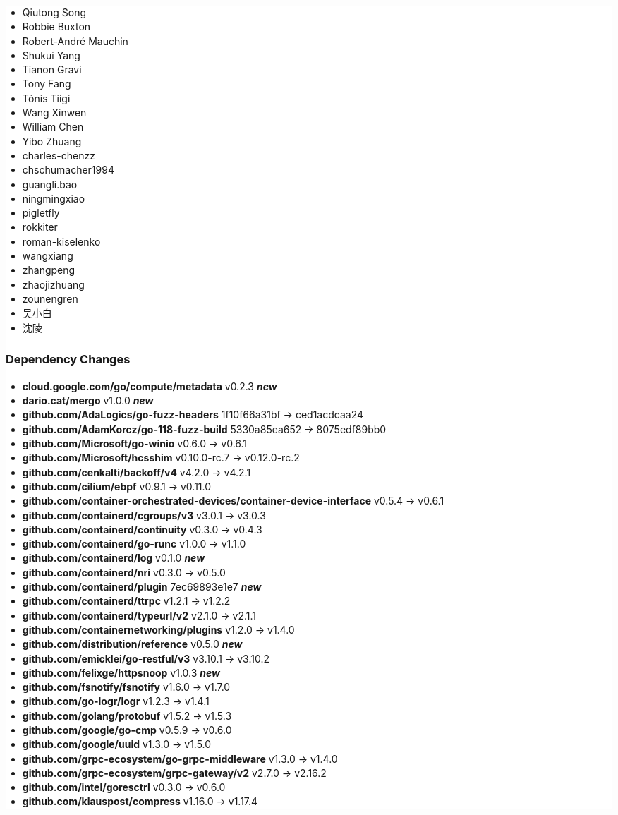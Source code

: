 * Qiutong Song
* Robbie Buxton
* Robert-André Mauchin
* Shukui Yang
* Tianon Gravi
* Tony Fang
* Tõnis Tiigi
* Wang Xinwen
* William Chen
* Yibo Zhuang
* charles-chenzz
* chschumacher1994
* guangli.bao
* ningmingxiao
* pigletfly
* rokkiter
* roman-kiselenko
* wangxiang
* zhangpeng
* zhaojizhuang
* zounengren
* 吴小白
* 沈陵

### Dependency Changes

* **cloud.google.com/go/compute/metadata**                                         v0.2.3 **_new_**
* **dario.cat/mergo**                                                              v1.0.0 **_new_**
* **github.com/AdaLogics/go-fuzz-headers**                                         1f10f66a31bf -> ced1acdcaa24
* **github.com/AdamKorcz/go-118-fuzz-build**                                       5330a85ea652 -> 8075edf89bb0
* **github.com/Microsoft/go-winio**                                                v0.6.0 -> v0.6.1
* **github.com/Microsoft/hcsshim**                                                 v0.10.0-rc.7 -> v0.12.0-rc.2
* **github.com/cenkalti/backoff/v4**                                               v4.2.0 -> v4.2.1
* **github.com/cilium/ebpf**                                                       v0.9.1 -> v0.11.0
* **github.com/container-orchestrated-devices/container-device-interface**         v0.5.4 -> v0.6.1
* **github.com/containerd/cgroups/v3**                                             v3.0.1 -> v3.0.3
* **github.com/containerd/continuity**                                             v0.3.0 -> v0.4.3
* **github.com/containerd/go-runc**                                                v1.0.0 -> v1.1.0
* **github.com/containerd/log**                                                    v0.1.0 **_new_**
* **github.com/containerd/nri**                                                    v0.3.0 -> v0.5.0
* **github.com/containerd/plugin**                                                 7ec69893e1e7 **_new_**
* **github.com/containerd/ttrpc**                                                  v1.2.1 -> v1.2.2
* **github.com/containerd/typeurl/v2**                                             v2.1.0 -> v2.1.1
* **github.com/containernetworking/plugins**                                       v1.2.0 -> v1.4.0
* **github.com/distribution/reference**                                            v0.5.0 **_new_**
* **github.com/emicklei/go-restful/v3**                                            v3.10.1 -> v3.10.2
* **github.com/felixge/httpsnoop**                                                 v1.0.3 **_new_**
* **github.com/fsnotify/fsnotify**                                                 v1.6.0 -> v1.7.0
* **github.com/go-logr/logr**                                                      v1.2.3 -> v1.4.1
* **github.com/golang/protobuf**                                                   v1.5.2 -> v1.5.3
* **github.com/google/go-cmp**                                                     v0.5.9 -> v0.6.0
* **github.com/google/uuid**                                                       v1.3.0 -> v1.5.0
* **github.com/grpc-ecosystem/go-grpc-middleware**                                 v1.3.0 -> v1.4.0
* **github.com/grpc-ecosystem/grpc-gateway/v2**                                    v2.7.0 -> v2.16.2
* **github.com/intel/goresctrl**                                                   v0.3.0 -> v0.6.0
* **github.com/klauspost/compress**                                                v1.16.0 -> v1.17.4